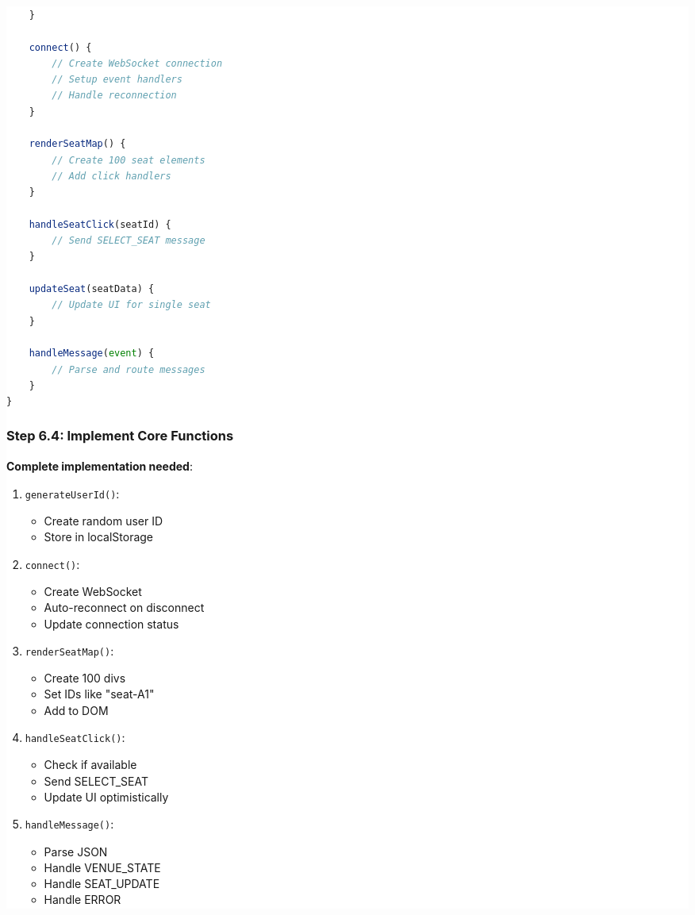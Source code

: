 ```javascript
    }
    
    connect() {
        // Create WebSocket connection
        // Setup event handlers
        // Handle reconnection
    }
    
    renderSeatMap() {
        // Create 100 seat elements
        // Add click handlers
    }
    
    handleSeatClick(seatId) {
        // Send SELECT_SEAT message
    }
    
    updateSeat(seatData) {
        // Update UI for single seat
    }
    
    handleMessage(event) {
        // Parse and route messages
    }
}
```

### Step 6.4: Implement Core Functions
**Complete implementation needed**:

1. `generateUserId()`:
   - Create random user ID
   - Store in localStorage

2. `connect()`:
   - Create WebSocket
   - Auto-reconnect on disconnect
   - Update connection status

3. `renderSeatMap()`:
   - Create 100 divs
   - Set IDs like "seat-A1"
   - Add to DOM

4. `handleSeatClick()`:
   - Check if available
   - Send SELECT_SEAT
   - Update UI optimistically

5. `handleMessage()`:
   - Parse JSON
   - Handle VENUE_STATE
   - Handle SEAT_UPDATE
   - Handle ERROR
